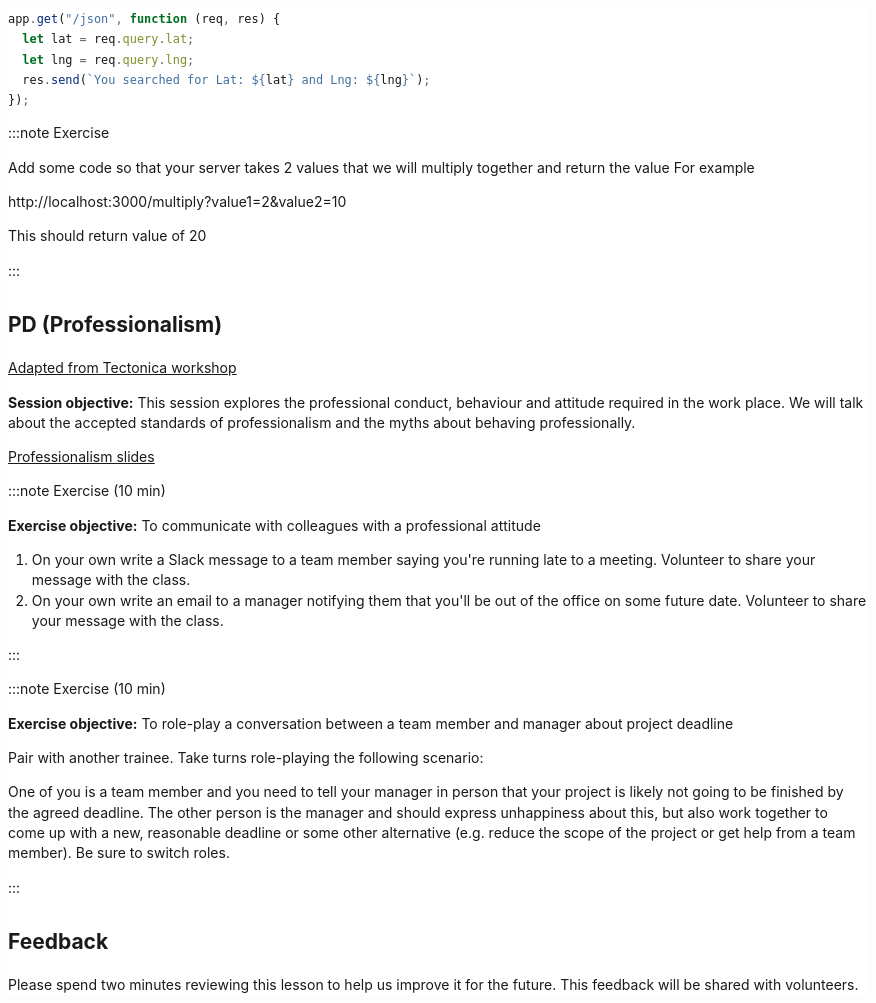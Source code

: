 ```js
app.get("/json", function (req, res) {
  let lat = req.query.lat;
  let lng = req.query.lng;
  res.send(`You searched for Lat: ${lat} and Lng: ${lng}`);
});
```

:::note Exercise

Add some code so that your server takes 2 values that we will multiply together and return the value
For example

http://localhost:3000/multiply?value1=2&value2=10

This should return value of 20

:::

## PD (Professionalism)

[Adapted from Tectonica workshop](https://github.com/Techtonica/curriculum/blob/main/onboarding/professionalism.md)

**Session objective:** This session explores the professional conduct, behaviour and attitude required in the work place. We will talk about the accepted standards of professionalism and the myths about behaving professionally.

[Professionalism slides](https://docs.google.com/presentation/d/16C8msrq6NSfuCHydHr1nzf1iSy784fC5yscwLUxAngo/edit#slide=id.gaa71b86f5e_0_0)

:::note Exercise (10 min)

**Exercise objective:** To communicate with colleagues with a professional attitude

1. On your own write a Slack message to a team member saying you're running late to a meeting. Volunteer to share your message with the class.
2. On your own write an email to a manager notifying them that you'll be out of the office on some future date. Volunteer to share your message with the class.

:::

:::note Exercise (10 min)

**Exercise objective:** To role-play a conversation between a team member and manager about project deadline

Pair with another trainee. Take turns role-playing the following scenario:

One of you is a team member and you need to tell your manager in person that your project is likely not going to be finished by the agreed deadline. The other person is the manager and should express unhappiness about this, but also work together to come up with a new, reasonable deadline or some other alternative (e.g. reduce the scope of the project or get help from a team member). Be sure to switch roles.

:::

## Feedback

Please spend two minutes reviewing this lesson to help us improve it for the future. This feedback will be shared with volunteers.

<Feedback module="Node" week="Week 1" />
